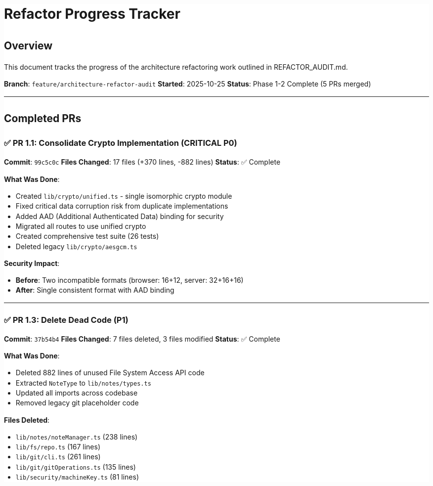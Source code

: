 # Refactor Progress Tracker

## Overview
This document tracks the progress of the architecture refactoring work outlined in REFACTOR_AUDIT.md.

**Branch**: `feature/architecture-refactor-audit`
**Started**: 2025-10-25
**Status**: Phase 1-2 Complete (5 PRs merged)

---

## Completed PRs

### ✅ PR 1.1: Consolidate Crypto Implementation (CRITICAL P0)
**Commit**: `99c5c0c`
**Files Changed**: 17 files (+370 lines, -882 lines)
**Status**: ✅ Complete

**What Was Done**:
- Created `lib/crypto/unified.ts` - single isomorphic crypto module
- Fixed critical data corruption risk from duplicate implementations
- Added AAD (Additional Authenticated Data) binding for security
- Migrated all routes to use unified crypto
- Created comprehensive test suite (26 tests)
- Deleted legacy `lib/crypto/aesgcm.ts`

**Security Impact**:
- **Before**: Two incompatible formats (browser: 16+12, server: 32+16+16)
- **After**: Single consistent format with AAD binding

---

### ✅ PR 1.3: Delete Dead Code (P1)
**Commit**: `37b54b4`
**Files Changed**: 7 files deleted, 3 files modified
**Status**: ✅ Complete

**What Was Done**:
- Deleted 882 lines of unused File System Access API code
- Extracted `NoteType` to `lib/notes/types.ts`
- Updated all imports across codebase
- Removed legacy git placeholder code

**Files Deleted**:
- `lib/notes/noteManager.ts` (238 lines)
- `lib/fs/repo.ts` (167 lines)
- `lib/git/cli.ts` (261 lines)
- `lib/git/gitOperations.ts` (135 lines)
- `lib/security/machineKey.ts` (81 lines)
